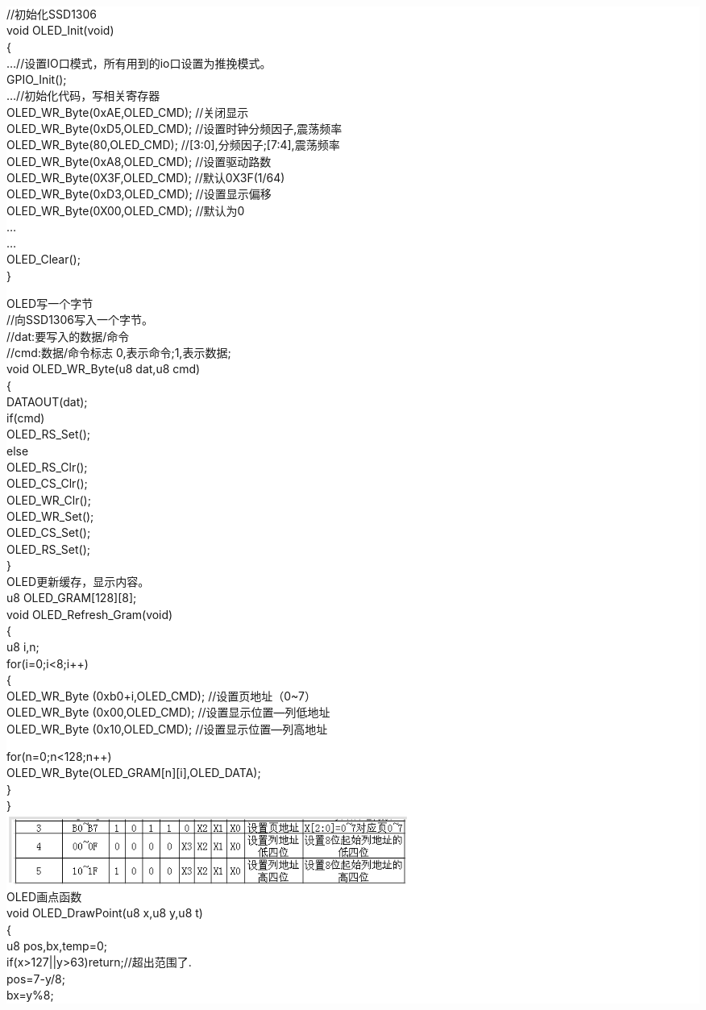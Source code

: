 //初始化SSD1306					    
void OLED_Init(void)  
{  
 …//设置IO口模式，所有用到的io口设置为推挽模式。  
GPIO_Init();  
 …//初始化代码，写相关寄存器  
OLED_WR_Byte(0xAE,OLED_CMD); //关闭显示  
OLED_WR_Byte(0xD5,OLED_CMD); //设置时钟分频因子,震荡频率  
OLED_WR_Byte(80,OLED_CMD);   //[3:0],分频因子;[7:4],震荡频率  
OLED_WR_Byte(0xA8,OLED_CMD); //设置驱动路数  
OLED_WR_Byte(0X3F,OLED_CMD); //默认0X3F(1/64)   
OLED_WR_Byte(0xD3,OLED_CMD); //设置显示偏移  
OLED_WR_Byte(0X00,OLED_CMD); //默认为0  
…  
…  
OLED_Clear();  
}  

OLED写一个字节  
//向SSD1306写入一个字节。  
//dat:要写入的数据/命令  
//cmd:数据/命令标志 0,表示命令;1,表示数据;  
void OLED_WR_Byte(u8 dat,u8 cmd)  
{  
 DATAOUT(dat);	    
 if(cmd)  
 OLED_RS_Set();  
 else   
 OLED_RS_Clr();		    
 OLED_CS_Clr();  
 OLED_WR_Clr();	  
 OLED_WR_Set();   
 OLED_CS_Set();	  
 OLED_RS_Set();	   
} 	 
OLED更新缓存，显示内容。  
u8 OLED_GRAM[128][8];  
void OLED_Refresh_Gram(void)  
{  
  u8 i,n;		    
  for(i=0;i<8;i++)  
  {  
    OLED_WR_Byte (0xb0+i,OLED_CMD);    //设置页地址（0~7）  
    OLED_WR_Byte (0x00,OLED_CMD);      //设置显示位置—列低地址  
    OLED_WR_Byte (0x10,OLED_CMD);      //设置显示位置—列高地址   
    
   for(n=0;n<128;n++)  
     OLED_WR_Byte(OLED_GRAM[n][i],OLED_DATA);   
  }    
}  
<img src="Resource/36_7.png" width="500" />  
OLED画点函数  
void OLED_DrawPoint(u8 x,u8 y,u8 t)  
{  
   u8 pos,bx,temp=0;  
   if(x>127||y>63)return;//超出范围了.  
   pos=7-y/8;  
   bx=y%8;  